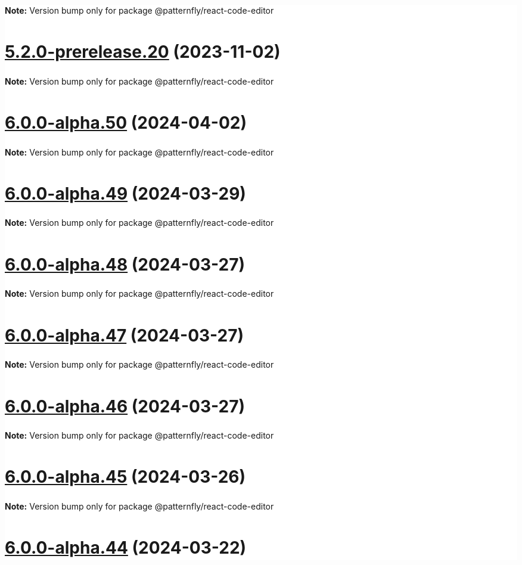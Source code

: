 **Note:** Version bump only for package @patternfly/react-code-editor

# [5.2.0-prerelease.20](https://github.com/patternfly/patternfly-react/compare/@patternfly/react-code-editor@5.2.0-prerelease.19...@patternfly/react-code-editor@5.2.0-prerelease.20) (2023-11-02)

**Note:** Version bump only for package @patternfly/react-code-editor

# [6.0.0-alpha.50](https://github.com/patternfly/patternfly-react/compare/@patternfly/react-code-editor@6.0.0-alpha.49...@patternfly/react-code-editor@6.0.0-alpha.50) (2024-04-02)

**Note:** Version bump only for package @patternfly/react-code-editor

# [6.0.0-alpha.49](https://github.com/patternfly/patternfly-react/compare/@patternfly/react-code-editor@6.0.0-alpha.48...@patternfly/react-code-editor@6.0.0-alpha.49) (2024-03-29)

**Note:** Version bump only for package @patternfly/react-code-editor

# [6.0.0-alpha.48](https://github.com/patternfly/patternfly-react/compare/@patternfly/react-code-editor@6.0.0-alpha.47...@patternfly/react-code-editor@6.0.0-alpha.48) (2024-03-27)

**Note:** Version bump only for package @patternfly/react-code-editor

# [6.0.0-alpha.47](https://github.com/patternfly/patternfly-react/compare/@patternfly/react-code-editor@6.0.0-alpha.46...@patternfly/react-code-editor@6.0.0-alpha.47) (2024-03-27)

**Note:** Version bump only for package @patternfly/react-code-editor

# [6.0.0-alpha.46](https://github.com/patternfly/patternfly-react/compare/@patternfly/react-code-editor@6.0.0-alpha.45...@patternfly/react-code-editor@6.0.0-alpha.46) (2024-03-27)

**Note:** Version bump only for package @patternfly/react-code-editor

# [6.0.0-alpha.45](https://github.com/patternfly/patternfly-react/compare/@patternfly/react-code-editor@6.0.0-alpha.44...@patternfly/react-code-editor@6.0.0-alpha.45) (2024-03-26)

**Note:** Version bump only for package @patternfly/react-code-editor

# [6.0.0-alpha.44](https://github.com/patternfly/patternfly-react/compare/@patternfly/react-code-editor@6.0.0-alpha.43...@patternfly/react-code-editor@6.0.0-alpha.44) (2024-03-22)
